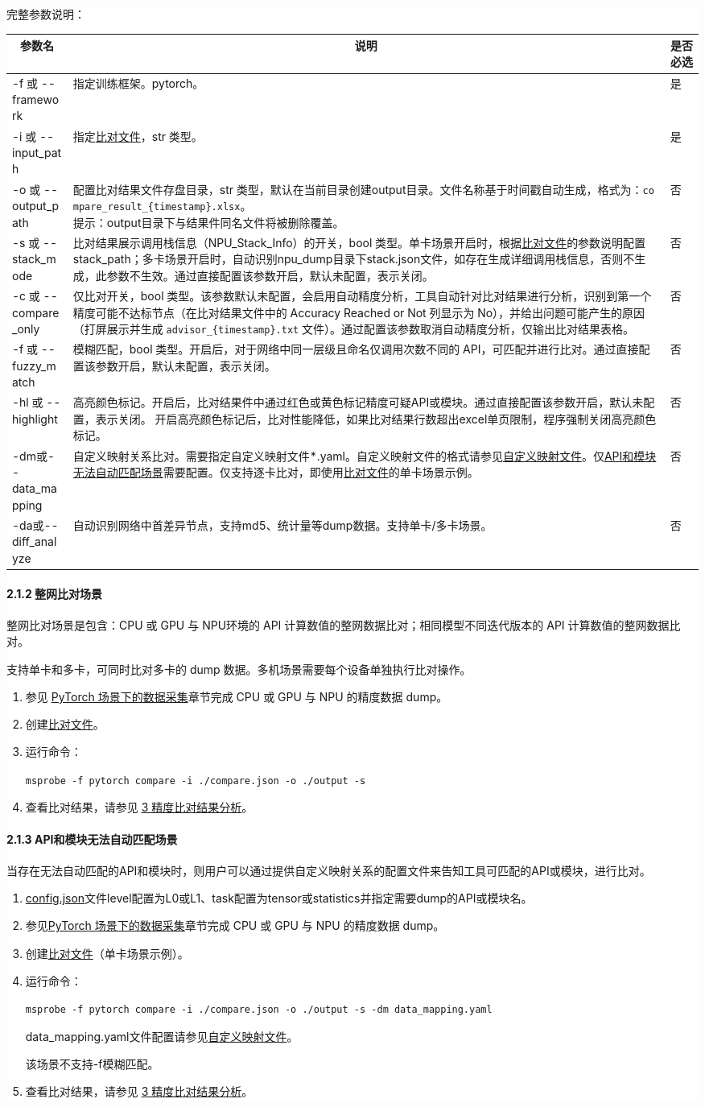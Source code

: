 完整参数说明：

| 参数名                 | 说明                                                                                                                                                                                       | 是否必选 |
|---------------------|------------------------------------------------------------------------------------------------------------------------------------------------------------------------------------------| -------- |
| -f 或 --framework    | 指定训练框架。pytorch。                                                                                                                                                                          | 是                                 |
| -i 或 --input_path   | 指定[比对文件](#51-比对文件)，str 类型。                                                                                                                                                               | 是       |
| -o 或 --output_path  | 配置比对结果文件存盘目录，str 类型，默认在当前目录创建output目录。文件名称基于时间戳自动生成，格式为：`compare_result_{timestamp}.xlsx`。<br>提示：output目录下与结果件同名文件将被删除覆盖。                                                                | 否       |
| -s 或 --stack_mode   | 比对结果展示调用栈信息（NPU_Stack_Info）的开关，bool 类型。单卡场景开启时，根据[比对文件](#51-比对文件)的参数说明配置stack_path；多卡场景开启时，自动识别npu_dump目录下stack.json文件，如存在生成详细调用栈信息，否则不生成，此参数不生效。通过直接配置该参数开启，默认未配置，表示关闭。                 | 否       |
| -c 或 --compare_only | 仅比对开关，bool 类型。该参数默认未配置，会启用自动精度分析，工具自动针对比对结果进行分析，识别到第一个精度可能不达标节点（在比对结果文件中的 Accuracy Reached or Not 列显示为 No），并给出问题可能产生的原因（打屏展示并生成 `advisor_{timestamp}.txt` 文件）。通过配置该参数取消自动精度分析，仅输出比对结果表格。 | 否       |
| -f 或 --fuzzy_match  | 模糊匹配，bool 类型。开启后，对于网络中同一层级且命名仅调用次数不同的 API，可匹配并进行比对。通过直接配置该参数开启，默认未配置，表示关闭。                                                                                                               | 否       |
| -hl 或 --highlight   | 高亮颜色标记。开启后，比对结果件中通过红色或黄色标记精度可疑API或模块。通过直接配置该参数开启，默认未配置，表示关闭。 开启高亮颜色标记后，比对性能降低，如果比对结果行数超出excel单页限制，程序强制关闭高亮颜色标记。                                                                          | 否       |
| -dm或--data_mapping  | 自定义映射关系比对。需要指定自定义映射文件*.yaml。自定义映射文件的格式请参见[自定义映射文件](#52-自定义映射文件)。仅[API和模块无法自动匹配场景](#213-api和模块无法自动匹配场景)需要配置。仅支持逐卡比对，即使用[比对文件](#51-比对文件)的单卡场景示例。                                           | 否 |
| -da或--diff_analyze  | 自动识别网络中首差异节点，支持md5、统计量等dump数据。支持单卡/多卡场景。                                                                         | 否       |

#### 2.1.2 整网比对场景

整网比对场景是包含：CPU 或 GPU 与 NPU环境的 API 计算数值的整网数据比对；相同模型不同迭代版本的 API 计算数值的整网数据比对。

支持单卡和多卡，可同时比对多卡的 dump 数据。多机场景需要每个设备单独执行比对操作。

1. 参见 [PyTorch 场景下的数据采集](./05.data_dump_PyTorch.md)章节完成 CPU 或 GPU 与 NPU 的精度数据 dump。

2. 创建[比对文件](#51-比对文件)。

3. 运行命令：

   ```shell
   msprobe -f pytorch compare -i ./compare.json -o ./output -s
   ```

4. 查看比对结果，请参见 [3 精度比对结果分析](#3-精度比对结果分析)。

#### 2.1.3 API和模块无法自动匹配场景

当存在无法自动匹配的API和模块时，则用户可以通过提供自定义映射关系的配置文件来告知工具可匹配的API或模块，进行比对。

1. [config.json](../config.json)文件level配置为L0或L1、task配置为tensor或statistics并指定需要dump的API或模块名。

2. 参见[PyTorch 场景下的数据采集](./05.data_dump_PyTorch.md)章节完成 CPU 或 GPU 与 NPU 的精度数据 dump。

3. 创建[比对文件](#51-比对文件)（单卡场景示例）。

4. 运行命令：

   ```shell
   msprobe -f pytorch compare -i ./compare.json -o ./output -s -dm data_mapping.yaml
   ```

   data_mapping.yaml文件配置请参见[自定义映射文件](#52-自定义映射文件)。

   该场景不支持-f模糊匹配。

5. 查看比对结果，请参见 [3 精度比对结果分析](#3-精度比对结果分析)。
